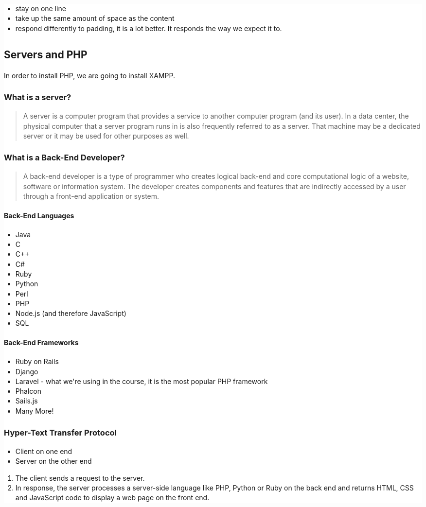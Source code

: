 * stay on one line
* take up the same amount of space as the content
* respond differently to padding, it is a lot better. It responds the way we
  expect it to.

## Servers and PHP

In order to install PHP, we are going to install XAMPP.

### What is a server?

> A server is a computer program that provides a service to another computer
> program (and its user). In a data center, the physical computer that a server
> program runs in is also frequently referred to as a server. That machine may
> be a dedicated server or it may be used for other purposes as well.

### What is a Back-End Developer?

> A back-end developer is a type of programmer who creates logical back-end and
> core computational logic of a website, software or information system. The
> developer creates components and features that are indirectly accessed by a
> user through a front-end application or system.

#### Back-End Languages

* Java
* C
* C++
* C#
* Ruby
* Python
* Perl
* PHP
* Node.js (and therefore JavaScript)
* SQL

#### Back-End Frameworks

* Ruby on Rails
* Django
* Laravel - what we're using in the course, it is the most popular PHP
  framework
* Phalcon
* Sails.js
* Many More!

### Hyper-Text Transfer Protocol

* Client on one end
* Server on the other end

1. The client sends a request to the server.
2. In response, the server processes a server-side language like PHP, Python or
  Ruby on the back end and returns HTML, CSS and JavaScript code to display a
  web page on the front end.
